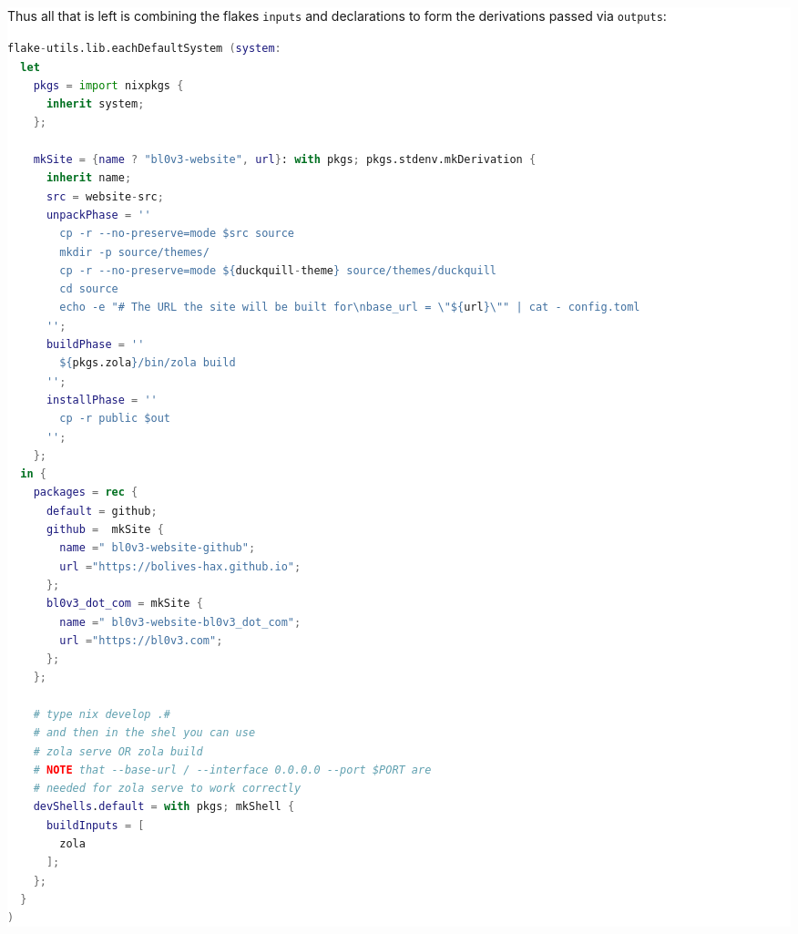 Thus all that is left is combining the flakes `inputs` and declarations to form the derivations passed via `outputs`:

```nix
flake-utils.lib.eachDefaultSystem (system:
  let
    pkgs = import nixpkgs {
      inherit system;
    };

    mkSite = {name ? "bl0v3-website", url}: with pkgs; pkgs.stdenv.mkDerivation {
      inherit name;
      src = website-src;
      unpackPhase = ''
        cp -r --no-preserve=mode $src source
        mkdir -p source/themes/
        cp -r --no-preserve=mode ${duckquill-theme} source/themes/duckquill
        cd source
        echo -e "# The URL the site will be built for\nbase_url = \"${url}\"" | cat - config.toml
      '';
      buildPhase = ''
        ${pkgs.zola}/bin/zola build
      '';
      installPhase = ''
        cp -r public $out
      '';
    };
  in {
    packages = rec {
      default = github;
      github =  mkSite {
        name =" bl0v3-website-github";
        url ="https://bolives-hax.github.io";
      };
      bl0v3_dot_com = mkSite {
        name =" bl0v3-website-bl0v3_dot_com";
        url ="https://bl0v3.com";
      };
    };

    # type nix develop .#
    # and then in the shel you can use
    # zola serve OR zola build
    # NOTE that --base-url / --interface 0.0.0.0 --port $PORT are
    # needed for zola serve to work correctly 
    devShells.default = with pkgs; mkShell {
      buildInputs = [
        zola
      ];
    };
  }
)
```
